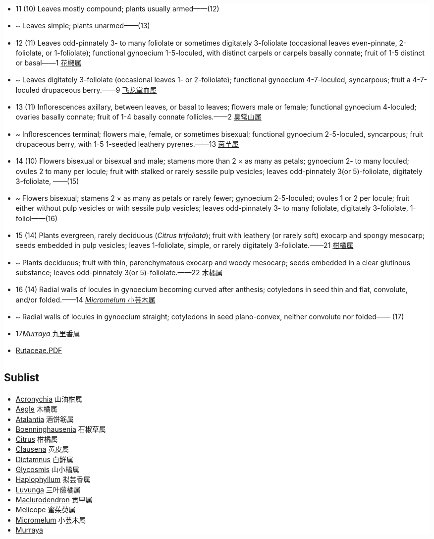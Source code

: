 * 11 (10) Leaves mostly compound; plants usually armed——(12)
* ~ Leaves simple; plants unarmed——(13)

* 12 (11) Leaves odd-pinnately 3- to many foliolate or sometimes digitately 3-foliolate (occasional leaves even-pinnate, 2-foliolate, or 1-foliolate); functional gynoecium 1-5-loculed, with distinct carpels or carpels basally connate; fruit of 1-5 distinct or basal——1 [花椒属](http://www.iplant.cn/info/Zanthoxylum?t=foc)
* ~ Leaves digitately 3-foliolate (occasional leaves 1- or 2-foliolate); functional gynoecium 4-7-loculed, syncarpous; fruit a 4-7-loculed drupaceous berry.——9 [飞龙掌血属](http://www.iplant.cn/info/Toddalia?t=foc)

* 13 (11) Inflorescences axillary, between leaves, or basal to leaves; flowers male or female; functional gynoecium 4-loculed; ovaries basally connate; fruit of 1-4 basally connate follicles.——2 [臭常山属](http://www.iplant.cn/info/Orixa?t=foc)
* ~ Inflorescences terminal; flowers male, female, or sometimes bisexual; functional gynoecium 2-5-loculed, syncarpous; fruit drupaceous berry, with 1-5 1-seeded leathery pyrenes.——13 [茵芋属](http://www.iplant.cn/info/Skimmia?t=foc)

* 14 (10) Flowers bisexual or bisexual and male; stamens more than 2 × as many as petals; gynoecium 2- to many loculed; ovules 2 to many per locule; fruit with stalked or rarely sessile pulp vesicles; leaves odd-pinnately 3(or 5)-foliolate, digitately 3-foliolate, ——(15)
* ~ Flowers bisexual; stamens 2 × as many as petals or rarely fewer; gynoecium 2-5-loculed; ovules 1 or 2 per locule; fruit either without pulp vesicles or with sessile pulp vesicles; leaves odd-pinnately 3- to many foliolate, digitately 3-foliolate, 1-foliol——(16)

* 15 (14) Plants evergreen, rarely deciduous (*Citrus trifoliata*); fruit with leathery (or rarely soft) exocarp and spongy mesocarp; seeds embedded in pulp vesicles; leaves 1-foliolate, simple, or rarely digitately 3-foliolate.——21 [柑橘属](http://www.iplant.cn/info/Citrus?t=foc)
* ~ Plants deciduous; fruit with thin, parenchymatous exocarp and woody mesocarp; seeds embedded in a clear glutinous substance; leaves odd-pinnately 3(or 5)-foliolate.——22 [木橘属](Aegle-木橘属.md)

* 16 (14) Radial walls of locules in gynoecium becoming curved after anthesis; cotyledons in seed thin and flat, convolute, and/or folded.——14 [*Micromelum* 小芸木属](http://www.iplant.cn/info/Micromelum?t=foc)
* ~ Radial walls of locules in gynoecium straight; cotyledons in seed plano-convex, neither convolute nor folded—— (17) 

* 17[*Murraya* 九里香属](http://www.iplant.cn/info/Murraya?t=foc)

* [Rutaceae.PDF](http://iplant.cn/foc/pdf/Rutaceae.pdf)
## Sublist
* [Acronychia](Acronychia-山油柑属.md) 山油柑属
* [Aegle](Aegle-木橘属.md) 木橘属
* [Atalantia](http://www.iplant.cn/info/Atalantia?t=foc)
 酒饼簕属
* [Boenninghausenia](http://www.iplant.cn/info/Boenninghausenia?t=foc)
 石椒草属
* [Citrus](http://www.iplant.cn/info/Citrus?t=foc)
 柑橘属
* [Clausena](http://www.iplant.cn/info/Clausena?t=foc)
 黄皮属
* [Dictamnus](http://www.iplant.cn/info/Dictamnus?t=foc)
 白鲜属
* [Glycosmis](http://www.iplant.cn/info/Glycosmis?t=foc)
 山小橘属
* [Haplophyllum](http://www.iplant.cn/info/Haplophyllum?t=foc)
 拟芸香属
* [Luvunga](http://www.iplant.cn/info/Luvunga?t=foc)
 三叶藤橘属
* [Maclurodendron](http://www.iplant.cn/info/Maclurodendron?t=foc)
 贡甲属
* [Melicope](http://www.iplant.cn/info/Melicope?t=foc)
 蜜茱萸属
* [Micromelum](http://www.iplant.cn/info/Micromelum?t=foc)
 小芸木属
* [Murraya](http://www.iplant.cn/info/Murraya?t=foc)